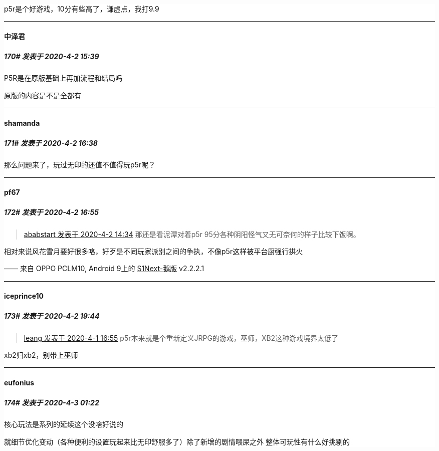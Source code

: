 
p5r是个好游戏，10分有些高了，谦虚点，我打9.9


-----

####  中泽君  
##### 170#       发表于 2020-4-2 15:39


P5R是在原版基础上再加流程和结局吗

原版的内容是不是全都有


-----

####  shamanda  
##### 171#       发表于 2020-4-2 16:38


那么问题来了，玩过无印的还值不值得玩p5r呢？


-----

####  pf67  
##### 172#       发表于 2020-4-2 16:55


<blockquote><a href="httphttps://bbs.saraba1st.com/2b/forum.php?mod=redirect&amp;goto=findpost&amp;pid=46955495&amp;ptid=1921911" target="_blank">ababstart 发表于 2020-4-2 14:34</a>
那还是看泥潭对着p5r 95分各种阴阳怪气又无可奈何的样子比较下饭啊。</blockquote>
相对来说风花雪月要好很多咯，好歹是不同玩家派别之间的争执，不像p5r这样被平台厨强行拱火

—— 来自 OPPO PCLM10, Android 9上的 [S1Next-鹅版](https://github.com/ykrank/S1-Next/releases) v2.2.2.1


-----

####  iceprince10  
##### 173#       发表于 2020-4-2 19:44


<blockquote><a href="httphttps://bbs.saraba1st.com/2b/forum.php?mod=redirect&amp;goto=findpost&amp;pid=46945746&amp;ptid=1921911" target="_blank">leang 发表于 2020-4-1 16:55</a>
p5r本来就是个重新定义JRPG的游戏，巫师，XB2这种游戏境界太低了</blockquote>
xb2归xb2，别带上巫师


-----

####  eufonius  
##### 174#       发表于 2020-4-3 01:22


核心玩法是系列的延续这个没啥好说的 

就细节优化变动（各种便利的设置玩起来比无印舒服多了）除了新增的剧情喂屎之外 整体可玩性有什么好挑剔的 
